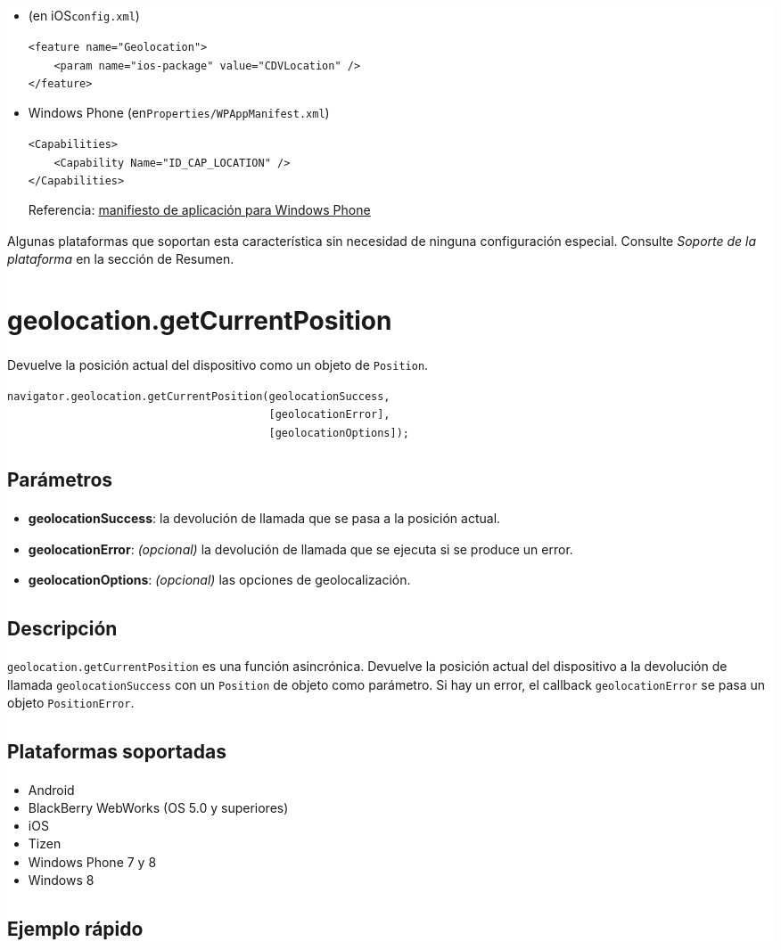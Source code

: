 
*   (en iOS`config.xml`)
    
        <feature name="Geolocation">
            <param name="ios-package" value="CDVLocation" />
        </feature>
        

*   Windows Phone (en`Properties/WPAppManifest.xml`)
    
        <Capabilities>
            <Capability Name="ID_CAP_LOCATION" />
        </Capabilities>
        
    
    Referencia: [manifiesto de aplicación para Windows Phone][2]

 [2]: http://msdn.microsoft.com/en-us/library/ff769509%28v=vs.92%29.aspx

Algunas plataformas que soportan esta característica sin necesidad de ninguna configuración especial. Consulte *Soporte de la plataforma* en la sección de Resumen.


# geolocation.getCurrentPosition

Devuelve la posición actual del dispositivo como un objeto de `Position`.

    navigator.geolocation.getCurrentPosition(geolocationSuccess,
                                             [geolocationError],
                                             [geolocationOptions]);
    

## Parámetros

*   **geolocationSuccess**: la devolución de llamada que se pasa a la posición actual.

*   **geolocationError**: *(opcional)* la devolución de llamada que se ejecuta si se produce un error.

*   **geolocationOptions**: *(opcional)* las opciones de geolocalización.

## Descripción

`geolocation.getCurrentPosition` es una función asincrónica. Devuelve la posición actual del dispositivo a la devolución de llamada `geolocationSuccess` con un `Position` de objeto como parámetro. Si hay un error, el callback `geolocationError` se pasa un objeto `PositionError`.

## Plataformas soportadas

*   Android
*   BlackBerry WebWorks (OS 5.0 y superiores)
*   iOS
*   Tizen
*   Windows Phone 7 y 8
*   Windows 8

## Ejemplo rápido


 [1]: http://dev.w3.org/geo/api/spec-source.html